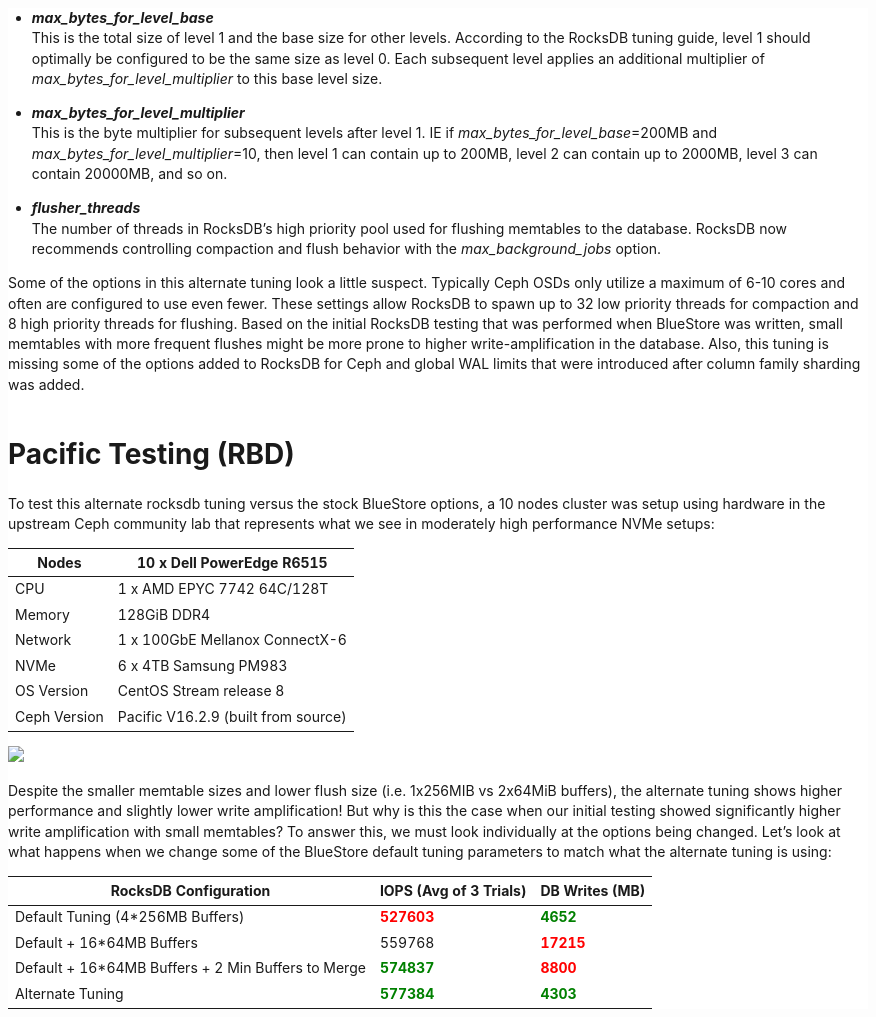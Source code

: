- **_max_bytes_for_level_base_**<br />This is the total size of level 1 and the base size for other levels. According to the RocksDB tuning guide, level 1 should optimally be configured to be the same size as level 0. Each subsequent level applies an additional multiplier of _max_bytes_for_level_multiplier_ to this base level size.

- **_max_bytes_for_level_multiplier_**<br />This is the byte multiplier for subsequent levels after level 1. IE if _max_bytes_for_level_base_=200MB and _max_bytes_for_level_multiplier_=10, then level 1 can contain up to 200MB, level 2 can contain up to 2000MB, level 3 can contain 20000MB, and so on.

- **_flusher_threads_**<br />The number of threads in RocksDB’s high priority pool used for flushing memtables to the database. RocksDB now recommends controlling compaction and flush behavior with the _max_background_jobs_ option.

Some of the options in this alternate tuning look a little suspect. Typically Ceph OSDs only utilize a maximum of 6-10 cores and often are configured to use even fewer. These settings allow RocksDB to spawn up to 32 low priority threads for compaction and 8 high priority threads for flushing. Based on the initial RocksDB testing that was performed when BlueStore was written, small memtables with more frequent flushes might be more prone to higher write-amplification in the database. Also, this tuning is missing some of the options added to RocksDB for Ceph and global WAL limits that were introduced after column family sharding was added.

# Pacific Testing (RBD)

To test this alternate rocksdb tuning versus the stock BlueStore options, a 10 nodes cluster was setup using hardware in the upstream Ceph community lab that represents what we see in moderately high performance NVMe setups:

| Nodes        | 10 x Dell PowerEdge R6515           |
| ------------ | ----------------------------------- |
| CPU          | 1 x AMD EPYC 7742 64C/128T          |
| Memory       | 128GiB DDR4                         |
| Network      | 1 x 100GbE Mellanox ConnectX-6      |
| NVMe         | 6 x 4TB Samsung PM983               |
| OS Version   | CentOS Stream release 8             |
| Ceph Version | Pacific V16.2.9 (built from source) |

![](images/rbd/RBD-BS-vs-Alt.svg)

Despite the smaller memtable sizes and lower flush size (i.e. 1x256MIB vs 2x64MiB buffers), the alternate tuning shows higher performance and slightly lower write amplification! But why is this the case when our initial testing showed significantly higher write amplification with small memtables? To answer this, we must look individually at the options being changed. Let’s look at what happens when we change some of the BlueStore default tuning parameters to match what the alternate tuning is using:

| RocksDB Configuration                               | IOPS (Avg of 3 Trials)                      | DB Writes (MB)                            |
| --------------------------------------------------- | ------------------------------------------- | ----------------------------------------- |
| Default Tuning (4\*256MB Buffers)                   | <span style="color:red">**527603**</span>   | <span style="color:green">**4652**</span> |
| Default + 16\*64MB Buffers                          | 559768                                      | <span style="color:red">**17215**</span>  |
| Default + 16\*64MB Buffers + 2 Min Buffers to Merge | <span style="color:green">**574837**</span> | <span style="color:red">**8800**</span>   |
| Alternate Tuning                                    | <span style="color:green">**577384**</span> | <span style="color:green">**4303**</span> |
